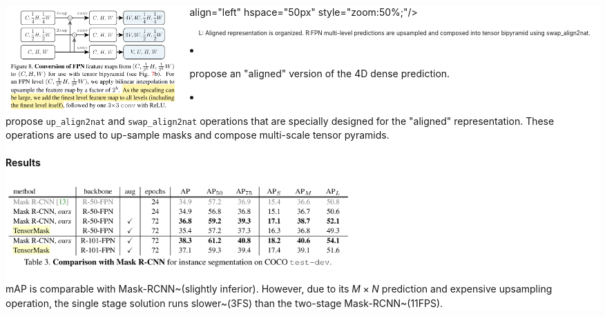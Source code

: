 align="left" hspace="50px" style="zoom:50%;"/><img src="resources\TensorMask2.png" 
align="left" style="zoom:50%;"/>











<p style="font-size:60%;text-align:center;">L: Aligned representation is organized. R:FPN multi-level predictions are upsampled and composed into tensor bipyramid using swap_align2nat.</p
#### Method

- propose an "aligned" version of the 4D dense prediction.

- propose `up_align2nat` and `swap_align2nat` operations that are specially designed for the "aligned" representation. These operations are used to up-sample masks and compose multi-scale tensor pyramids.

#### Results

<img src="resources\TensorMask_Exp.png" style="zoom:67%;" />

mAP is comparable with Mask-RCNN~(slightly inferior). However, due to its $M \times N$ prediction and expensive upsampling operation, the single stage solution runs slower~(3FS) than the two-stage Mask-RCNN~(11FPS).
